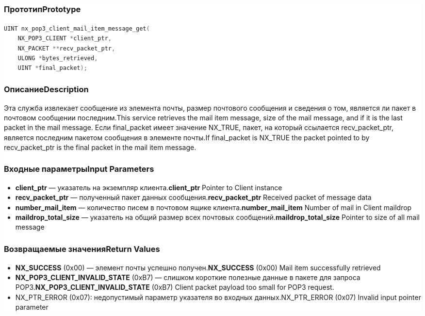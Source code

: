 ### <a name="prototype"></a><span data-ttu-id="ff1ff-231">Прототип</span><span class="sxs-lookup"><span data-stu-id="ff1ff-231">Prototype</span></span>

```C
UINT nx_pop3_client_mail_item_message_get(
    NX_POP3_CLIENT *client_ptr,
    NX_PACKET **recv_packet_ptr,
    ULONG *bytes_retrieved,
    UINT *final_packet);
```

### <a name="description"></a><span data-ttu-id="ff1ff-232">Описание</span><span class="sxs-lookup"><span data-stu-id="ff1ff-232">Description</span></span>

<span data-ttu-id="ff1ff-233">Эта служба извлекает сообщение из элемента почты, размер почтового сообщения и сведения о том, является ли пакет в почтовом сообщении последним.</span><span class="sxs-lookup"><span data-stu-id="ff1ff-233">This service retrieves the mail item message, size of the mail message, and if it is the last packet in the mail message.</span></span> <span data-ttu-id="ff1ff-234">Если final_packet имеет значение NX_TRUE, пакет, на который ссылается recv_packet_ptr, является последним пакетом сообщения в элементе почты.</span><span class="sxs-lookup"><span data-stu-id="ff1ff-234">If final_packet is NX_TRUE the packet pointed to by recv_packet_ptr is the final packet in the mail item message.</span></span>

### <a name="input-parameters"></a><span data-ttu-id="ff1ff-235">Входные параметры</span><span class="sxs-lookup"><span data-stu-id="ff1ff-235">Input Parameters</span></span>

- <span data-ttu-id="ff1ff-236">**client_ptr** — указатель на экземпляр клиента.</span><span class="sxs-lookup"><span data-stu-id="ff1ff-236">**client_ptr** Pointer to Client instance</span></span>
- <span data-ttu-id="ff1ff-237">**recv_packet_ptr** — полученный пакет данных сообщения.</span><span class="sxs-lookup"><span data-stu-id="ff1ff-237">**recv_packet_ptr** Received packet of message data</span></span>
- <span data-ttu-id="ff1ff-238">**number_mail_item** — количество писем в почтовом ящике клиента.</span><span class="sxs-lookup"><span data-stu-id="ff1ff-238">**number_mail_item** Number of mail in Client maildrop</span></span>
- <span data-ttu-id="ff1ff-239">**maildrop_total_size** — указатель на общий размер всех почтовых сообщений.</span><span class="sxs-lookup"><span data-stu-id="ff1ff-239">**maildrop_total_size** Pointer to size of all mail message</span></span>

### <a name="return-values"></a><span data-ttu-id="ff1ff-240">Возвращаемые значения</span><span class="sxs-lookup"><span data-stu-id="ff1ff-240">Return Values</span></span>

- <span data-ttu-id="ff1ff-241">**NX_SUCCESS** (0x00) — элемент почты успешно получен.</span><span class="sxs-lookup"><span data-stu-id="ff1ff-241">**NX_SUCCESS** (0x00) Mail item successfully retrieved</span></span>
- <span data-ttu-id="ff1ff-242">**NX_POP3_CLIENT_INVALID_STATE** (0xB7) — слишком короткие полезные данные в пакете для запроса POP3.</span><span class="sxs-lookup"><span data-stu-id="ff1ff-242">**NX_POP3_CLIENT_INVALID_STATE** (0xB7) Client packet payload too small for POP3 request.</span></span>
- <span data-ttu-id="ff1ff-243">NX_PTR_ERROR (0x07): недопустимый параметр указателя во входных данных.</span><span class="sxs-lookup"><span data-stu-id="ff1ff-243">NX_PTR_ERROR (0x07) Invalid input pointer parameter</span></span>
